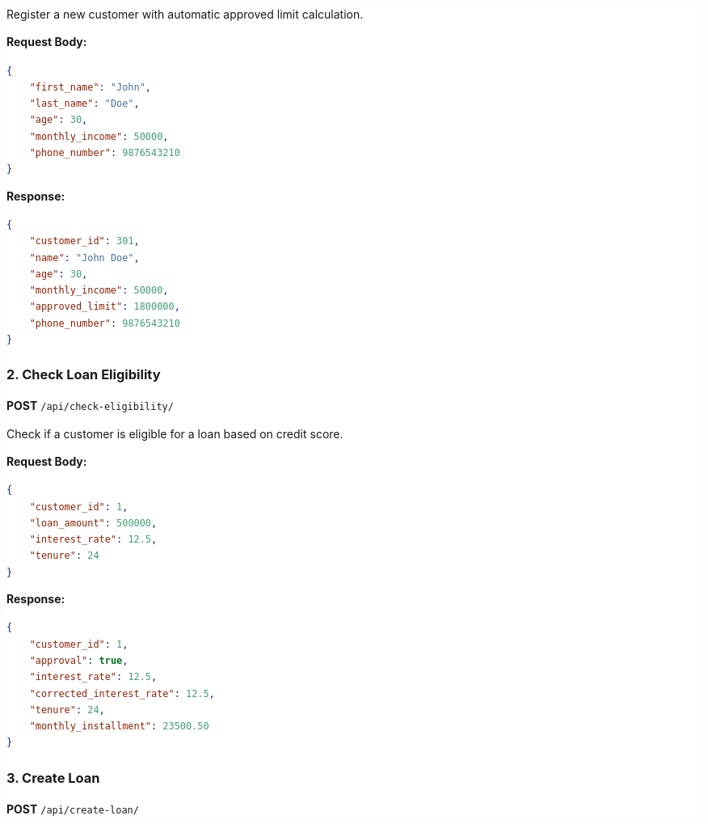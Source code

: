 Register a new customer with automatic approved limit calculation.

**Request Body:**
```json
{
    "first_name": "John",
    "last_name": "Doe",
    "age": 30,
    "monthly_income": 50000,
    "phone_number": 9876543210
}
```

**Response:**
```json
{
    "customer_id": 301,
    "name": "John Doe",
    "age": 30,
    "monthly_income": 50000,
    "approved_limit": 1800000,
    "phone_number": 9876543210
}
```

### 2. Check Loan Eligibility
**POST** `/api/check-eligibility/`

Check if a customer is eligible for a loan based on credit score.

**Request Body:**
```json
{
    "customer_id": 1,
    "loan_amount": 500000,
    "interest_rate": 12.5,
    "tenure": 24
}
```

**Response:**
```json
{
    "customer_id": 1,
    "approval": true,
    "interest_rate": 12.5,
    "corrected_interest_rate": 12.5,
    "tenure": 24,
    "monthly_installment": 23500.50
}
```

### 3. Create Loan
**POST** `/api/create-loan/`
